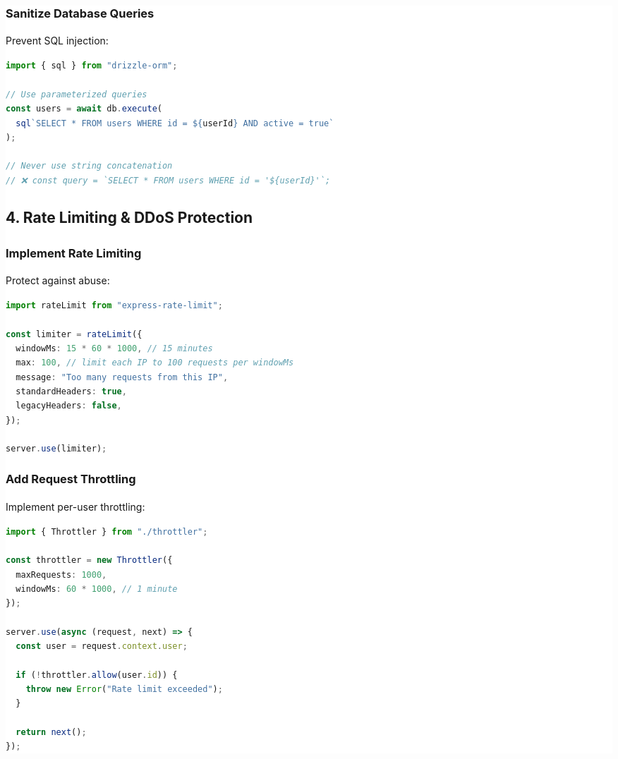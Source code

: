 ### Sanitize Database Queries

Prevent SQL injection:

```typescript
import { sql } from "drizzle-orm";

// Use parameterized queries
const users = await db.execute(
  sql`SELECT * FROM users WHERE id = ${userId} AND active = true`
);

// Never use string concatenation
// ❌ const query = `SELECT * FROM users WHERE id = '${userId}'`;
```

## 4. Rate Limiting & DDoS Protection

### Implement Rate Limiting

Protect against abuse:

```typescript
import rateLimit from "express-rate-limit";

const limiter = rateLimit({
  windowMs: 15 * 60 * 1000, // 15 minutes
  max: 100, // limit each IP to 100 requests per windowMs
  message: "Too many requests from this IP",
  standardHeaders: true,
  legacyHeaders: false,
});

server.use(limiter);
```

### Add Request Throttling

Implement per-user throttling:

```typescript
import { Throttler } from "./throttler";

const throttler = new Throttler({
  maxRequests: 1000,
  windowMs: 60 * 1000, // 1 minute
});

server.use(async (request, next) => {
  const user = request.context.user;
  
  if (!throttler.allow(user.id)) {
    throw new Error("Rate limit exceeded");
  }
  
  return next();
});
```
